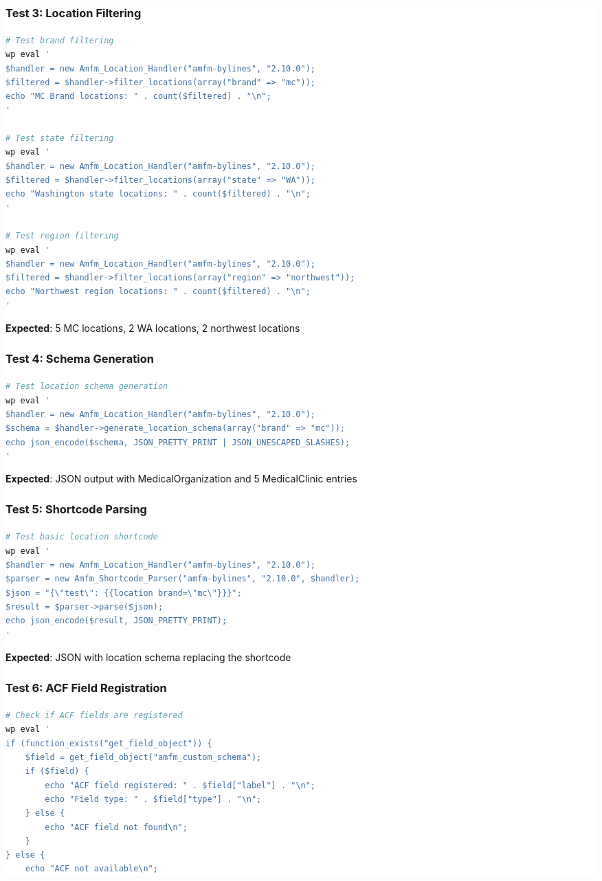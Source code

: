 ### Test 3: Location Filtering
```bash
# Test brand filtering
wp eval '
$handler = new Amfm_Location_Handler("amfm-bylines", "2.10.0");
$filtered = $handler->filter_locations(array("brand" => "mc"));
echo "MC Brand locations: " . count($filtered) . "\n";
'

# Test state filtering
wp eval '
$handler = new Amfm_Location_Handler("amfm-bylines", "2.10.0");
$filtered = $handler->filter_locations(array("state" => "WA"));
echo "Washington state locations: " . count($filtered) . "\n";
'

# Test region filtering
wp eval '
$handler = new Amfm_Location_Handler("amfm-bylines", "2.10.0");
$filtered = $handler->filter_locations(array("region" => "northwest"));
echo "Northwest region locations: " . count($filtered) . "\n";
'
```
**Expected**: 5 MC locations, 2 WA locations, 2 northwest locations

### Test 4: Schema Generation
```bash
# Test location schema generation
wp eval '
$handler = new Amfm_Location_Handler("amfm-bylines", "2.10.0");
$schema = $handler->generate_location_schema(array("brand" => "mc"));
echo json_encode($schema, JSON_PRETTY_PRINT | JSON_UNESCAPED_SLASHES);
'
```
**Expected**: JSON output with MedicalOrganization and 5 MedicalClinic entries

### Test 5: Shortcode Parsing
```bash
# Test basic location shortcode
wp eval '
$handler = new Amfm_Location_Handler("amfm-bylines", "2.10.0");
$parser = new Amfm_Shortcode_Parser("amfm-bylines", "2.10.0", $handler);
$json = "{\"test\": {{location brand=\"mc\"}}}";
$result = $parser->parse($json);
echo json_encode($result, JSON_PRETTY_PRINT);
'
```
**Expected**: JSON with location schema replacing the shortcode

### Test 6: ACF Field Registration
```bash
# Check if ACF fields are registered
wp eval '
if (function_exists("get_field_object")) {
    $field = get_field_object("amfm_custom_schema");
    if ($field) {
        echo "ACF field registered: " . $field["label"] . "\n";
        echo "Field type: " . $field["type"] . "\n";
    } else {
        echo "ACF field not found\n";
    }
} else {
    echo "ACF not available\n";
```